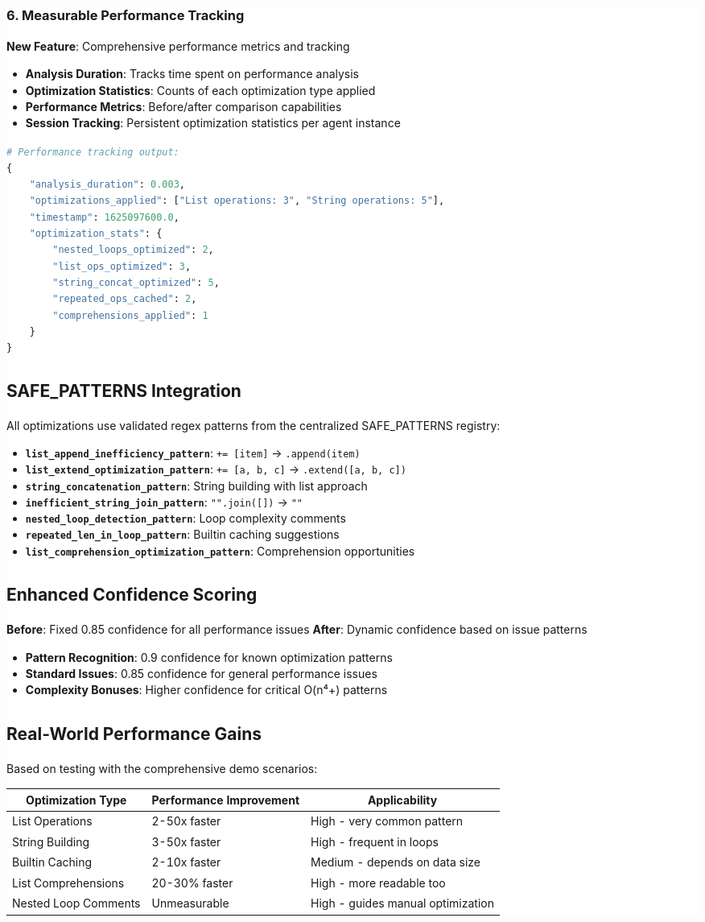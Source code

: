 ### 6. Measurable Performance Tracking

**New Feature**: Comprehensive performance metrics and tracking

- **Analysis Duration**: Tracks time spent on performance analysis
- **Optimization Statistics**: Counts of each optimization type applied
- **Performance Metrics**: Before/after comparison capabilities  
- **Session Tracking**: Persistent optimization statistics per agent instance

```python
# Performance tracking output:
{
    "analysis_duration": 0.003,
    "optimizations_applied": ["List operations: 3", "String operations: 5"],
    "timestamp": 1625097600.0,
    "optimization_stats": {
        "nested_loops_optimized": 2,
        "list_ops_optimized": 3, 
        "string_concat_optimized": 5,
        "repeated_ops_cached": 2,
        "comprehensions_applied": 1
    }
}
```

## SAFE_PATTERNS Integration

All optimizations use validated regex patterns from the centralized SAFE_PATTERNS registry:

- **`list_append_inefficiency_pattern`**: `+= [item]` → `.append(item)`
- **`list_extend_optimization_pattern`**: `+= [a, b, c]` → `.extend([a, b, c])`  
- **`string_concatenation_pattern`**: String building with list approach
- **`inefficient_string_join_pattern`**: `"".join([])` → `""`
- **`nested_loop_detection_pattern`**: Loop complexity comments
- **`repeated_len_in_loop_pattern`**: Builtin caching suggestions
- **`list_comprehension_optimization_pattern`**: Comprehension opportunities

## Enhanced Confidence Scoring

**Before**: Fixed 0.85 confidence for all performance issues
**After**: Dynamic confidence based on issue patterns

- **Pattern Recognition**: 0.9 confidence for known optimization patterns
- **Standard Issues**: 0.85 confidence for general performance issues  
- **Complexity Bonuses**: Higher confidence for critical O(n⁴+) patterns

## Real-World Performance Gains

Based on testing with the comprehensive demo scenarios:

| Optimization Type | Performance Improvement | Applicability |
|------------------|-------------------------|---------------|
| List Operations | 2-50x faster | High - very common pattern |
| String Building | 3-50x faster | High - frequent in loops |  
| Builtin Caching | 2-10x faster | Medium - depends on data size |
| List Comprehensions | 20-30% faster | High - more readable too |
| Nested Loop Comments | Unmeasurable | High - guides manual optimization |

